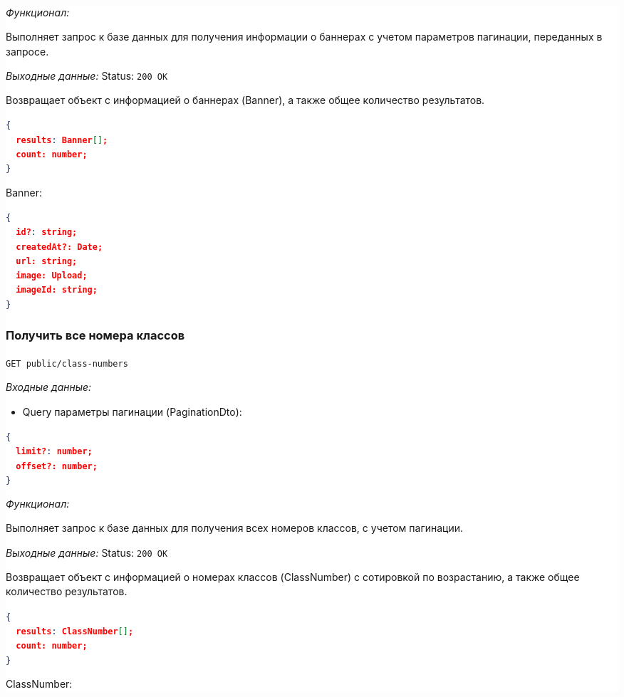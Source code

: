 *Функционал:*

Выполняет запрос к базе данных для получения информации о баннерах с учетом параметров пагинации, переданных в запросе.

*Выходные данные:* Status: `200 OK`

Возвращает объект с информацией о баннерах (Banner), а также общее количество результатов.

```json
{
  results: Banner[];
  count: number;
}
```

Banner:

```json
{
  id?: string;
  createdAt?: Date;
  url: string;
  image: Upload;
  imageId: string;
}
```

### Получить все номера классов

`GET public/class-numbers`

*Входные данные:*

- Query параметры пагинации (PaginationDto):

```json
{
  limit?: number;
  offset?: number;
}
```

*Функционал:*

Выполняет запрос к базе данных для получения всех номеров классов, с учетом пагинации.

*Выходные данные:* Status: `200 OK`

Возвращает объект с информацией о номерах классов (ClassNumber) с сотировкой по возрастанию, а также общее количество результатов.

```json
{
  results: ClassNumber[];
  count: number;
}
```

ClassNumber:
